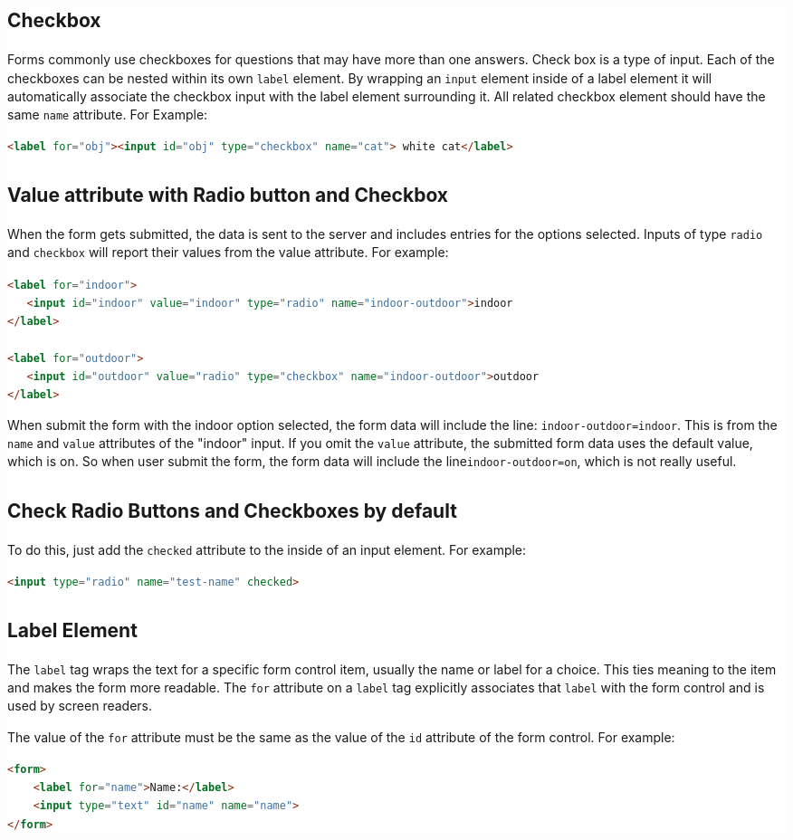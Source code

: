 ## Checkbox
 Forms commonly use checkboxes for questions that may have more than one answers.
 Check box is a type of input.
 Each of the checkboxes can be nested within its own ```label``` element. By wrapping an ```input``` element inside of a label element it will automatically associate the checkbox input with the label element surrounding it. All related checkbox element should have the same ```name``` attribute.
 For Example:
 ```HTML
 <label for="obj"><input id="obj" type="checkbox" name="cat"> white cat</label>
 ```
 
 ## Value attribute with Radio button and Checkbox
 When the form gets submitted, the data is sent to the server and includes entries for the options selected. Inputs of type ```radio``` and ```checkbox``` will report their values from the value attribute.
 For example:
 ```HTML
 <label for="indoor">
 	<input id="indoor" value="indoor" type="radio" name="indoor-outdoor">indoor
 </label>
 
 <label for="outdoor">
 	<input id="outdoor" value="radio" type="checkbox" name="indoor-outdoor">outdoor
 </label>
 ```
 When submit the form with the indoor option selected, the form data will include the line: ```indoor-outdoor=indoor```. This is from the ```name``` and ```value``` attributes of the "indoor" input.
 If you omit the ```value``` attribute, the submitted form data uses the default value, which is on. So when user submit the form, the form data will include the line```indoor-outdoor=on```, which is not really useful.
 
 ## Check Radio Buttons and Checkboxes by default
 To do this, just add the ```checked``` attribute to the inside of an input element.
For example:
```HTML
<input type="radio" name="test-name" checked>
```
## Label Element
The ```label``` tag wraps the text for a specific form control item, usually the name or label for a choice. This ties meaning to the item and makes the form more readable. The ```for``` attribute on a ```label``` tag explicitly associates that ```label``` with the form control and is used by screen readers. 

The value of the ```for``` attribute must be the same as the value of the ```id``` attribute of the form control. For example:
``` HTML
<form>
	<label for="name">Name:</label>
	<input type="text" id="name" name="name">
</form>
```
